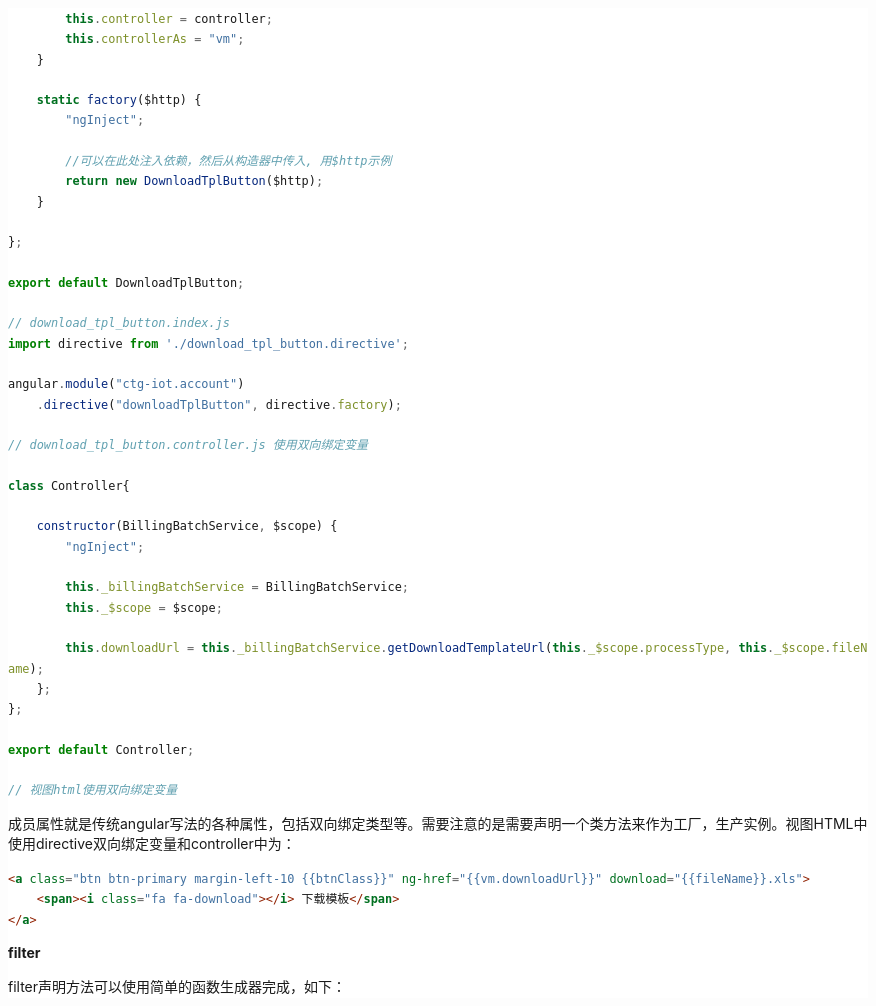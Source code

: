 ```javascript
        this.controller = controller;
        this.controllerAs = "vm";
    }

    static factory($http) {
        "ngInject"; 

        //可以在此处注入依赖，然后从构造器中传入, 用$http示例
        return new DownloadTplButton($http);
    }

};

export default DownloadTplButton;

// download_tpl_button.index.js
import directive from './download_tpl_button.directive';

angular.module("ctg-iot.account")
    .directive("downloadTplButton", directive.factory);

// download_tpl_button.controller.js 使用双向绑定变量

class Controller{

    constructor(BillingBatchService, $scope) {
        "ngInject";

        this._billingBatchService = BillingBatchService;
        this._$scope = $scope;

        this.downloadUrl = this._billingBatchService.getDownloadTemplateUrl(this._$scope.processType, this._$scope.fileName);
    };
};

export default Controller;

// 视图html使用双向绑定变量
```

成员属性就是传统angular写法的各种属性，包括双向绑定类型等。需要注意的是需要声明一个类方法来作为工厂，生产实例。视图HTML中使用directive双向绑定变量和controller中为：
```html
<a class="btn btn-primary margin-left-10 {{btnClass}}" ng-href="{{vm.downloadUrl}}" download="{{fileName}}.xls">
    <span><i class="fa fa-download"></i> 下载模板</span>
</a>
```

**filter**

filter声明方法可以使用简单的函数生成器完成，如下：
